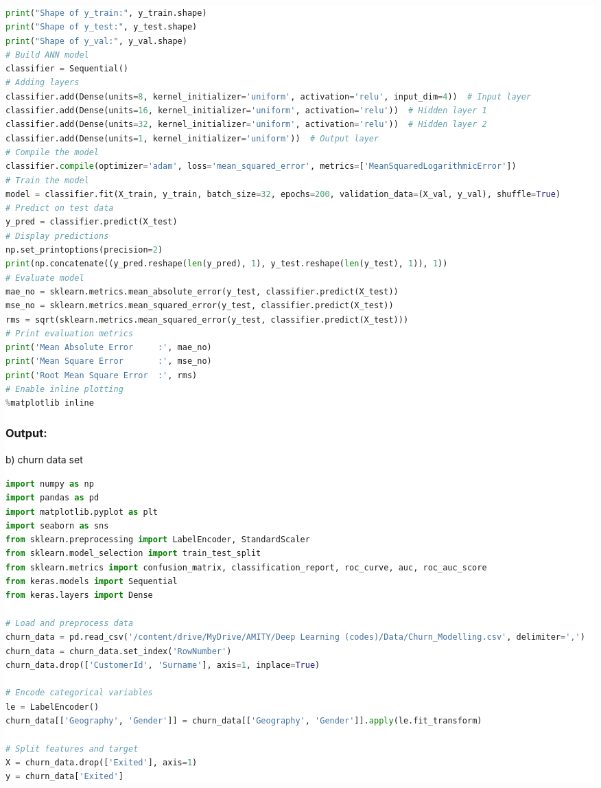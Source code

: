 ```python []
print("Shape of y_train:", y_train.shape)
print("Shape of y_test:", y_test.shape)
print("Shape of y_val:", y_val.shape)
# Build ANN model
classifier = Sequential()
# Adding layers
classifier.add(Dense(units=8, kernel_initializer='uniform', activation='relu', input_dim=4))  # Input layer
classifier.add(Dense(units=16, kernel_initializer='uniform', activation='relu'))  # Hidden layer 1
classifier.add(Dense(units=32, kernel_initializer='uniform', activation='relu'))  # Hidden layer 2
classifier.add(Dense(units=1, kernel_initializer='uniform'))  # Output layer
# Compile the model
classifier.compile(optimizer='adam', loss='mean_squared_error', metrics=['MeanSquaredLogarithmicError'])
# Train the model
model = classifier.fit(X_train, y_train, batch_size=32, epochs=200, validation_data=(X_val, y_val), shuffle=True)
# Predict on test data
y_pred = classifier.predict(X_test)
# Display predictions
np.set_printoptions(precision=2)
print(np.concatenate((y_pred.reshape(len(y_pred), 1), y_test.reshape(len(y_test), 1)), 1))
# Evaluate model
mae_no = sklearn.metrics.mean_absolute_error(y_test, classifier.predict(X_test))
mse_no = sklearn.metrics.mean_squared_error(y_test, classifier.predict(X_test))
rms = sqrt(sklearn.metrics.mean_squared_error(y_test, classifier.predict(X_test)))
# Print evaluation metrics
print('Mean Absolute Error     :', mae_no)
print('Mean Square Error       :', mse_no)
print('Root Mean Square Error  :', rms)
# Enable inline plotting
%matplotlib inline
```
### Output:
 
 
     
 

b) churn data set
```python []
import numpy as np
import pandas as pd
import matplotlib.pyplot as plt
import seaborn as sns
from sklearn.preprocessing import LabelEncoder, StandardScaler
from sklearn.model_selection import train_test_split
from sklearn.metrics import confusion_matrix, classification_report, roc_curve, auc, roc_auc_score
from keras.models import Sequential
from keras.layers import Dense

# Load and preprocess data
churn_data = pd.read_csv('/content/drive/MyDrive/AMITY/Deep Learning (codes)/Data/Churn_Modelling.csv', delimiter=',')
churn_data = churn_data.set_index('RowNumber')
churn_data.drop(['CustomerId', 'Surname'], axis=1, inplace=True)

# Encode categorical variables
le = LabelEncoder()
churn_data[['Geography', 'Gender']] = churn_data[['Geography', 'Gender']].apply(le.fit_transform)

# Split features and target
X = churn_data.drop(['Exited'], axis=1)
y = churn_data['Exited']

```